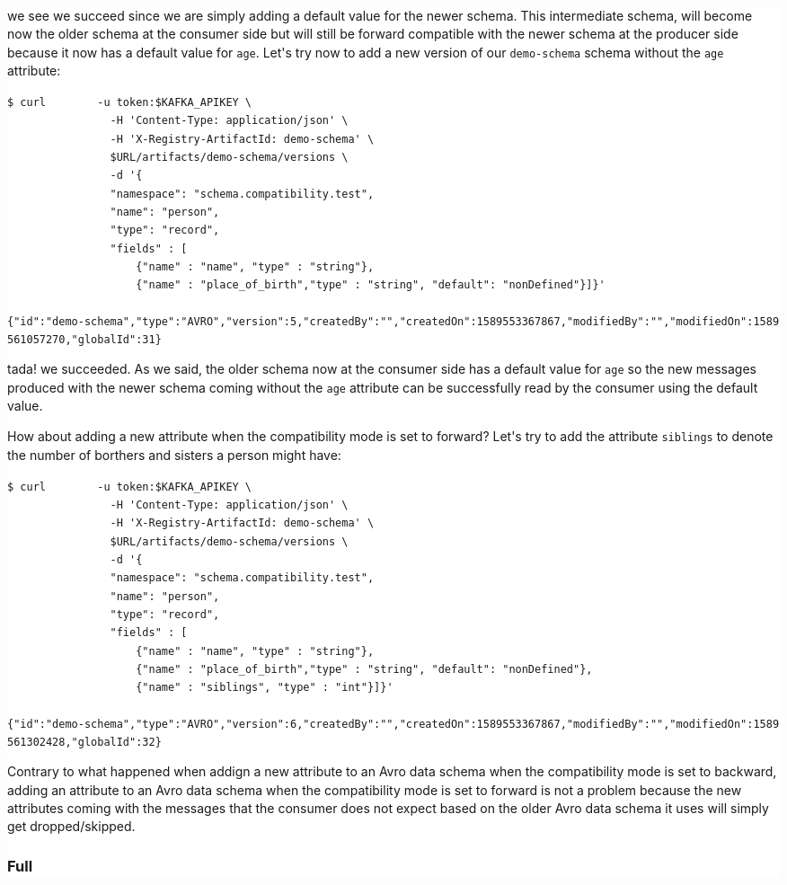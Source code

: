 we see we succeed since we are simply adding a default value for the newer schema. This intermediate schema, will become now the older schema at the consumer side but will still be forward compatible with the newer schema at the producer side because it now has a default value for `age`.  Let's try now to add a new version of our `demo-schema` schema without the `age` attribute:

```shell
$ curl        -u token:$KAFKA_APIKEY \
                -H 'Content-Type: application/json' \
                -H 'X-Registry-ArtifactId: demo-schema' \
                $URL/artifacts/demo-schema/versions \
                -d '{
                "namespace": "schema.compatibility.test",
                "name": "person",
                "type": "record",
                "fields" : [
                    {"name" : "name", "type" : "string"},
                    {"name" : "place_of_birth","type" : "string", "default": "nonDefined"}]}'

{"id":"demo-schema","type":"AVRO","version":5,"createdBy":"","createdOn":1589553367867,"modifiedBy":"","modifiedOn":1589561057270,"globalId":31}
```

tada! we succeeded. As we said, the older schema now at the consumer side has a default value for `age` so the new messages produced with the newer schema coming without the `age` attribute can be successfully read by the consumer using the default value.

How about adding a new attribute when the compatibility mode is set to forward? Let's try to add the attribute `siblings` to denote the number of borthers and sisters a person might have:

```shell
$ curl        -u token:$KAFKA_APIKEY \
                -H 'Content-Type: application/json' \
                -H 'X-Registry-ArtifactId: demo-schema' \
                $URL/artifacts/demo-schema/versions \
                -d '{
                "namespace": "schema.compatibility.test",
                "name": "person",
                "type": "record",
                "fields" : [
                    {"name" : "name", "type" : "string"},
                    {"name" : "place_of_birth","type" : "string", "default": "nonDefined"},
                    {"name" : "siblings", "type" : "int"}]}'

{"id":"demo-schema","type":"AVRO","version":6,"createdBy":"","createdOn":1589553367867,"modifiedBy":"","modifiedOn":1589561302428,"globalId":32}
```

Contrary to what happened when addign a new attribute to an Avro data schema when the compatibility mode is set to backward, adding an attribute to an Avro data schema when the compatibility mode is set to forward is not a problem because the new attributes coming with the messages that the consumer does not expect based on the older Avro data schema it uses will simply get dropped/skipped.

### Full
